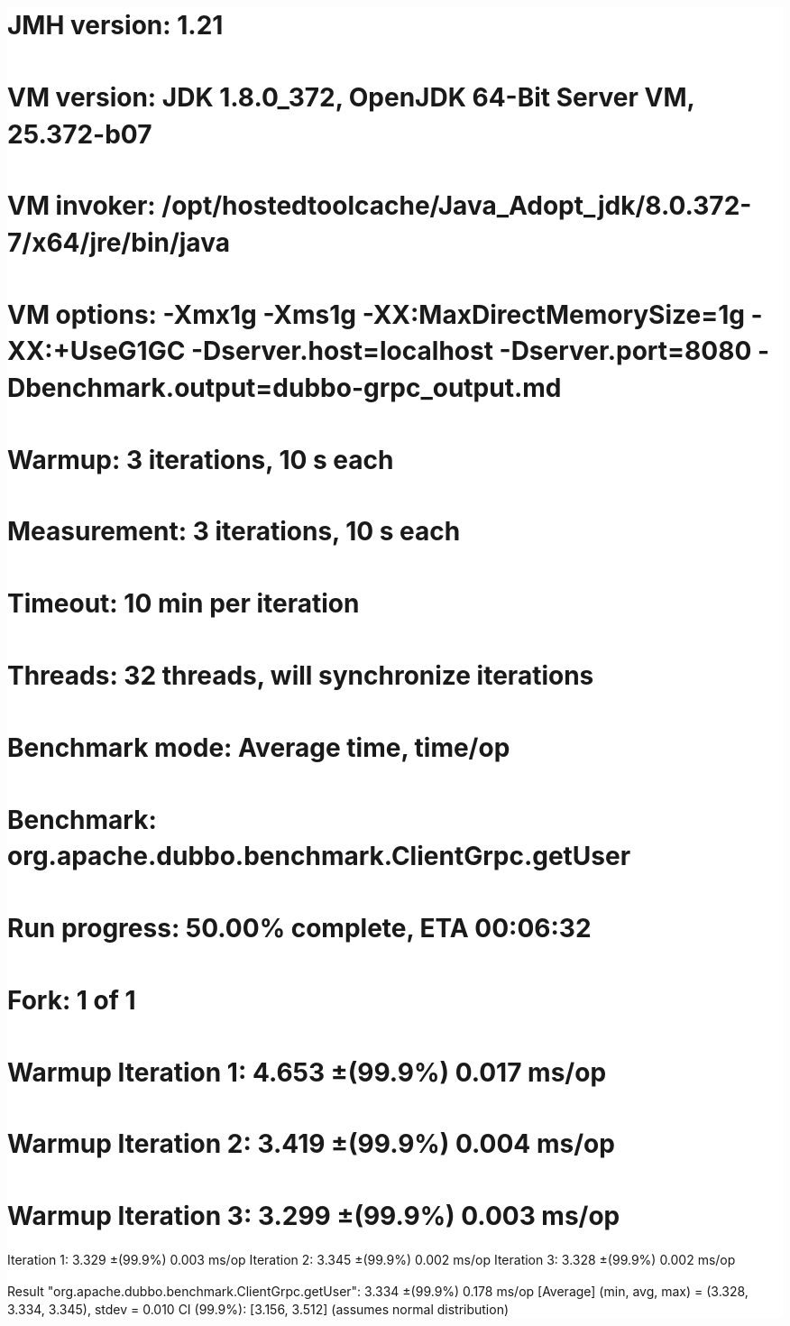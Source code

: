 
# JMH version: 1.21
# VM version: JDK 1.8.0_372, OpenJDK 64-Bit Server VM, 25.372-b07
# VM invoker: /opt/hostedtoolcache/Java_Adopt_jdk/8.0.372-7/x64/jre/bin/java
# VM options: -Xmx1g -Xms1g -XX:MaxDirectMemorySize=1g -XX:+UseG1GC -Dserver.host=localhost -Dserver.port=8080 -Dbenchmark.output=dubbo-grpc_output.md
# Warmup: 3 iterations, 10 s each
# Measurement: 3 iterations, 10 s each
# Timeout: 10 min per iteration
# Threads: 32 threads, will synchronize iterations
# Benchmark mode: Average time, time/op
# Benchmark: org.apache.dubbo.benchmark.ClientGrpc.getUser

# Run progress: 50.00% complete, ETA 00:06:32
# Fork: 1 of 1
# Warmup Iteration   1: 4.653 ±(99.9%) 0.017 ms/op
# Warmup Iteration   2: 3.419 ±(99.9%) 0.004 ms/op
# Warmup Iteration   3: 3.299 ±(99.9%) 0.003 ms/op
Iteration   1: 3.329 ±(99.9%) 0.003 ms/op
Iteration   2: 3.345 ±(99.9%) 0.002 ms/op
Iteration   3: 3.328 ±(99.9%) 0.002 ms/op


Result "org.apache.dubbo.benchmark.ClientGrpc.getUser":
  3.334 ±(99.9%) 0.178 ms/op [Average]
  (min, avg, max) = (3.328, 3.334, 3.345), stdev = 0.010
  CI (99.9%): [3.156, 3.512] (assumes normal distribution)
